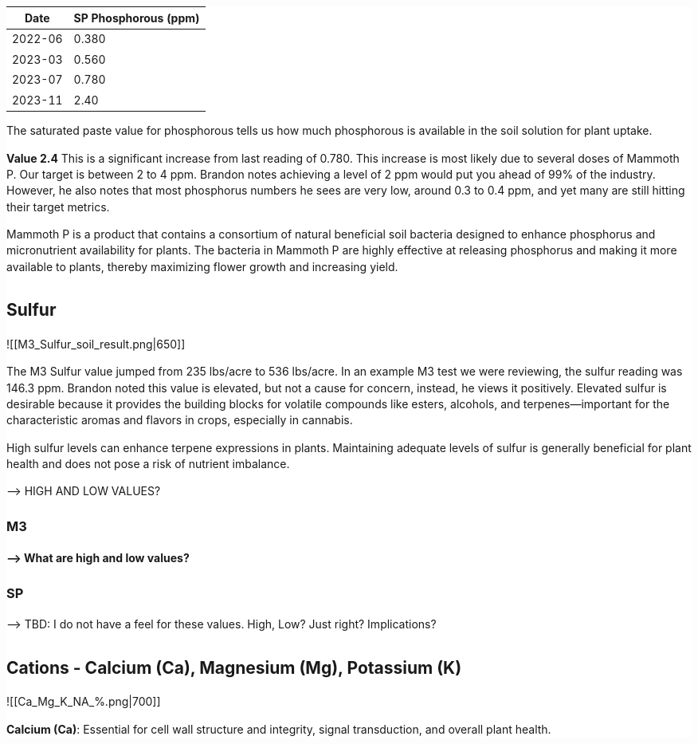 | Date     | SP Phosphorous (ppm) |
|----------|----------------------|
| 2022-06  | 0.380                |
| 2023-03  | 0.560                |
| 2023-07  | 0.780                |
| 2023-11  | 2.40                 |


The saturated paste value for phosphorous tells us how much phosphorous is available in the soil solution for plant uptake.

**Value 2.4**
This is a significant increase from last reading of 0.780. This increase is most likely due to several doses of Mammoth P.  Our target is between 2 to 4 ppm. Brandon notes achieving a level of 2 ppm would put you ahead of 99% of the industry. However, he also notes that most phosphorus numbers he sees are very low, around 0.3 to 0.4 ppm, and yet many are still hitting their target metrics.

Mammoth P is a product that contains a consortium of natural beneficial soil bacteria designed to enhance phosphorus and micronutrient availability for plants. The bacteria in Mammoth P are highly effective at releasing phosphorus and making it more available to plants, thereby maximizing flower growth and increasing yield.

## Sulfur
![[M3_Sulfur_soil_result.png|650]]

The M3 Sulfur value jumped from 235 lbs/acre to 536 lbs/acre.  In an example M3 test we were reviewing, the sulfur reading was 146.3 ppm.  Brandon noted this value is elevated, but not a cause for concern, instead, he views it positively. Elevated sulfur is desirable because it provides the building blocks for volatile compounds like esters, alcohols, and terpenes—important for the characteristic aromas and flavors in crops, especially in cannabis.

High sulfur levels can enhance terpene expressions in plants. Maintaining adequate levels of sulfur is generally beneficial for plant health and does not pose a risk of nutrient imbalance.

--> HIGH AND LOW VALUES?
### M3



**--> What are high and low values?**

### SP

--> TBD: I do not have  a feel for these values. High, Low? Just right? Implications?

## Cations - Calcium (Ca), Magnesium (Mg), Potassium (K)

![[Ca_Mg_K_NA_%.png|700]]

 **Calcium (Ca)**: Essential for cell wall structure and integrity, signal transduction, and overall plant health.
 